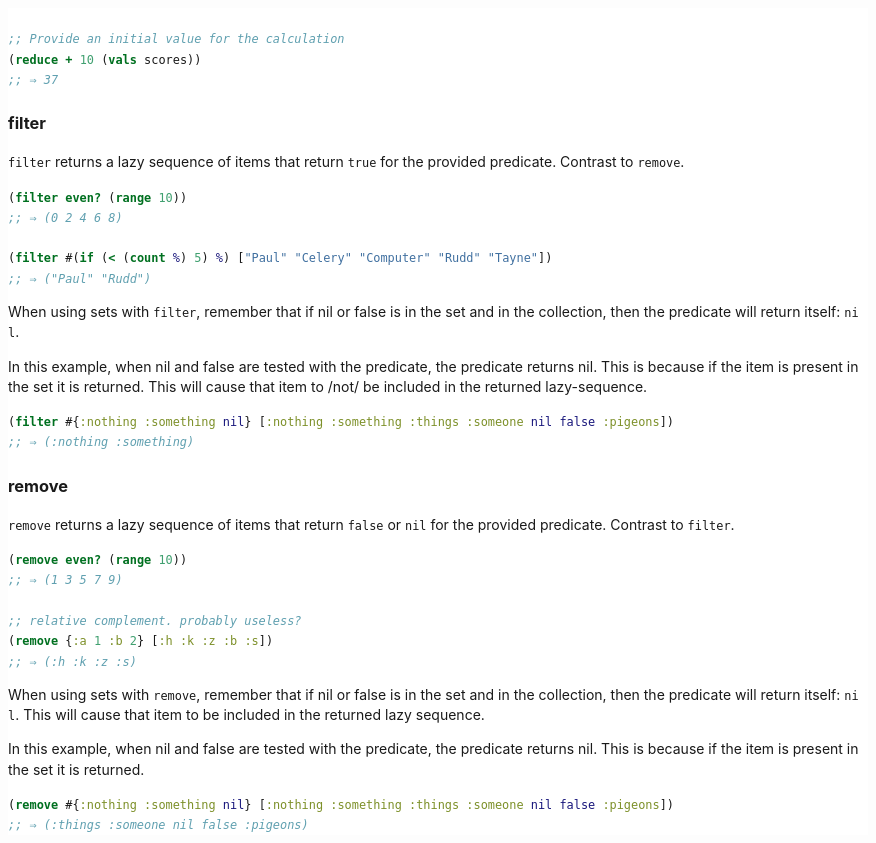 ```clojure

;; Provide an initial value for the calculation
(reduce + 10 (vals scores))
;; ⇒ 37
```

### filter

`filter` returns a lazy sequence of items that return `true` for the provided predicate. Contrast to `remove`.

```clojure
(filter even? (range 10))
;; ⇒ (0 2 4 6 8)

(filter #(if (< (count %) 5) %) ["Paul" "Celery" "Computer" "Rudd" "Tayne"])
;; ⇒ ("Paul" "Rudd")
```

When using sets with `filter`, remember that if nil or false is in the set and in the collection, then the predicate will return itself: `nil`.

In this example, when nil and false are tested with the predicate, the predicate returns nil. This is because if the item is present in the set it is returned. This will cause that item to /not/ be included in the returned lazy-sequence.

```clojure
(filter #{:nothing :something nil} [:nothing :something :things :someone nil false :pigeons])
;; ⇒ (:nothing :something)
```

### remove

`remove` returns a lazy sequence of items that return `false` or `nil` for the provided predicate. Contrast to `filter`.

```clojure
(remove even? (range 10))
;; ⇒ (1 3 5 7 9)

;; relative complement. probably useless?
(remove {:a 1 :b 2} [:h :k :z :b :s])
;; ⇒ (:h :k :z :s)
```

When using sets with `remove`, remember that if nil or false is in the set and in the collection, then the predicate will return itself: `nil`.
This will cause that item to be included in the returned lazy sequence.

In this example, when nil and false are tested with the predicate, the predicate returns nil. This is because if the item is present in the set it is returned.

```clojure
(remove #{:nothing :something nil} [:nothing :something :things :someone nil false :pigeons])
;; ⇒ (:things :someone nil false :pigeons)
```
